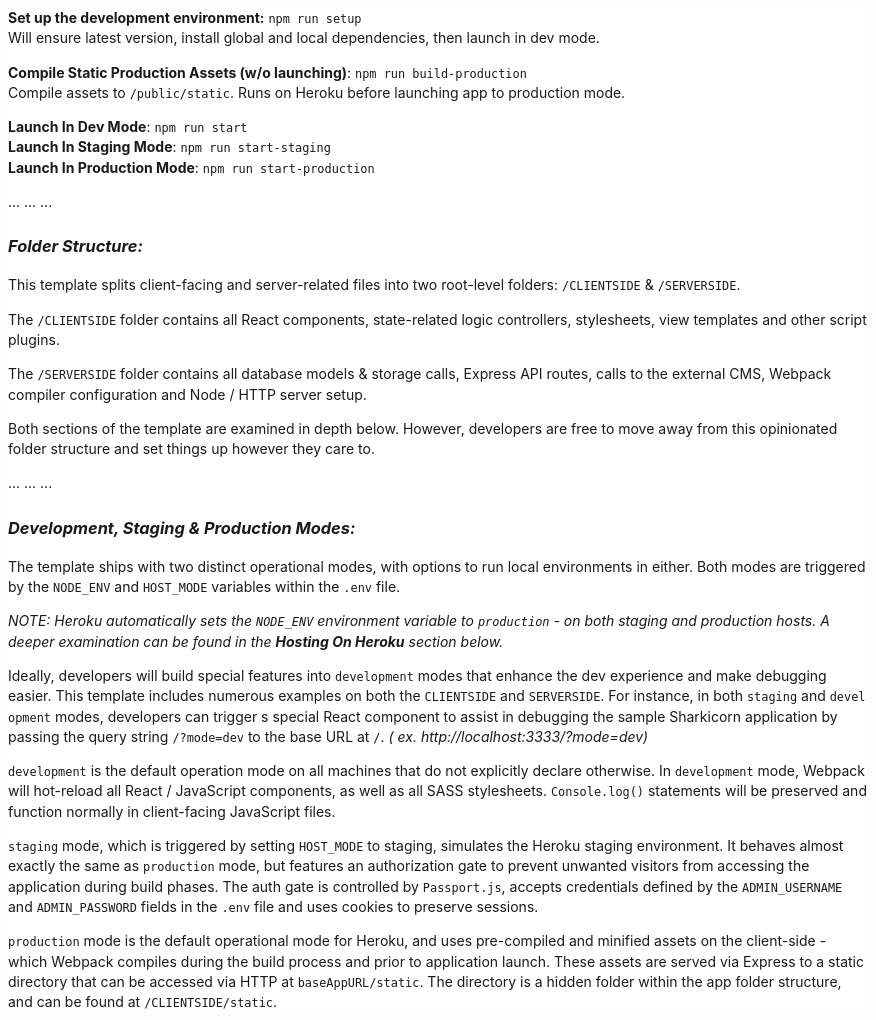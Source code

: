 **Set up the development environment:** `npm run setup`  
Will ensure latest version, install global and local dependencies, then launch in dev mode.

**Compile Static Production Assets (w/o launching)**: `npm run build-production`  
Compile assets to `/public/static`. Runs on Heroku before launching app to production mode.

**Launch In Dev Mode**: `npm run start`  
**Launch In Staging Mode**: `npm run start-staging`  
**Launch In Production Mode**: `npm run start-production`  

... ... ...

### *Folder Structure:*  
This template splits client-facing and server-related files into two root-level folders: `/CLIENTSIDE` & `/SERVERSIDE`.

The `/CLIENTSIDE` folder contains all React components, state-related logic controllers, stylesheets, view templates and other script plugins.

The `/SERVERSIDE` folder contains all database models & storage calls, Express API routes, calls to the external CMS, Webpack compiler configuration and Node / HTTP server setup.

Both sections of the template are examined in depth below. However, developers are free to move away from this opinionated folder structure and set things up however they care to.

... ... ...

### *Development, Staging & Production Modes:*  

The template ships with two distinct operational modes, with options to run local environments in either. Both modes are triggered by the `NODE_ENV` and `HOST_MODE` variables within the `.env` file.   

*NOTE: Heroku automatically sets the `NODE_ENV` environment variable to `production` - on both staging and production hosts. A deeper examination can be found in the **Hosting On Heroku** section below.*

Ideally, developers will build special features into `development` modes that enhance the dev experience and make debugging easier. This template includes numerous examples on both the `CLIENTSIDE` and `SERVERSIDE`. For instance, in both `staging` and `development` modes, developers can trigger s special React component to assist in debugging the sample Sharkicorn application by passing the query string `/?mode=dev` to the base URL at `/`.  *( ex. http://localhost:3333/?mode=dev)*

`development` is the default operation mode on all machines that do not explicitly declare otherwise. In `development` mode, Webpack will hot-reload all React / JavaScript components, as well as all SASS stylesheets. `Console.log()` statements will be preserved and function normally in client-facing JavaScript files.

`staging` mode, which is triggered by setting `HOST_MODE` to staging, simulates the Heroku staging environment. It behaves almost exactly the same as `production` mode, but features an authorization gate to prevent unwanted visitors from accessing the application during build phases. The auth gate is controlled by `Passport.js`, accepts credentials defined by the `ADMIN_USERNAME` and `ADMIN_PASSWORD` fields in the `.env` file and uses cookies to preserve sessions.

`production` mode is the default operational mode for Heroku, and uses pre-compiled and minified assets on the client-side - which Webpack compiles during the build process and prior to application launch. These assets are served via Express to a static directory that can be accessed via HTTP at `baseAppURL/static`. The directory is a hidden folder within the app folder structure, and can be found at `/CLIENTSIDE/static`.
